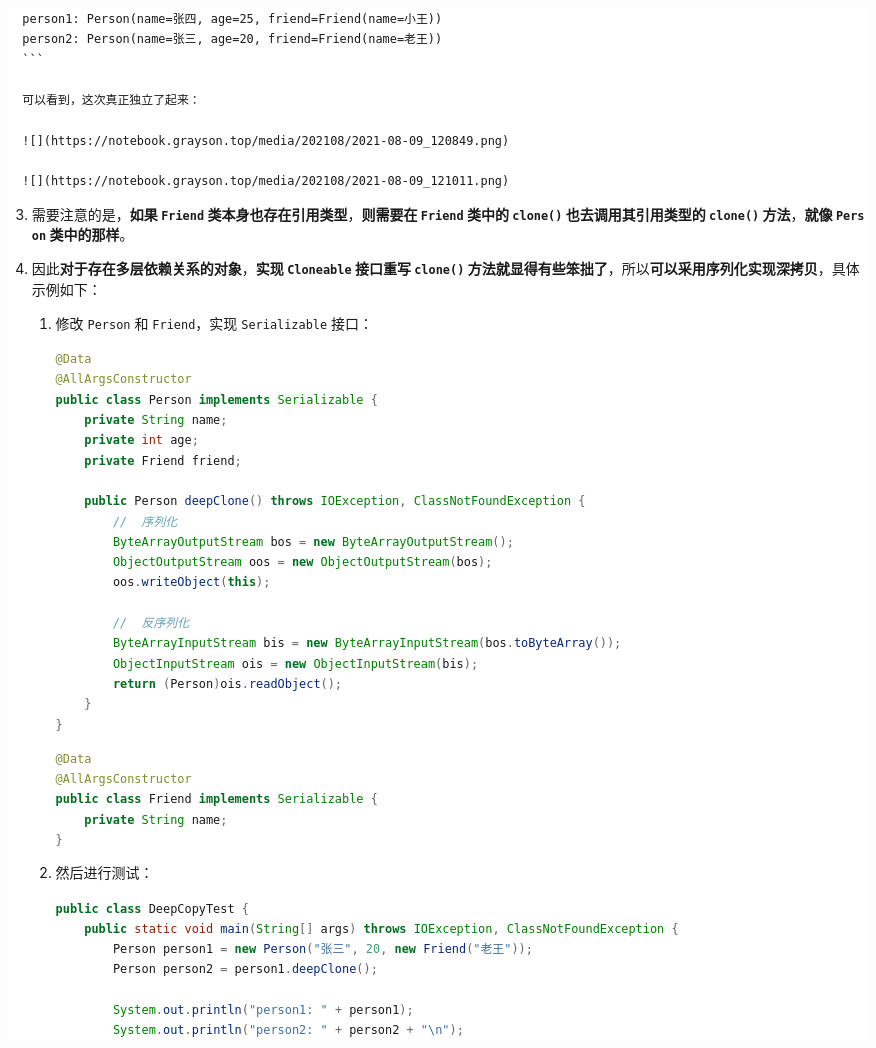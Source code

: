       person1: Person(name=张四, age=25, friend=Friend(name=小王))
      person2: Person(name=张三, age=20, friend=Friend(name=老王))
      ```
      
      可以看到，这次真正独立了起来：
      
      ![](https://notebook.grayson.top/media/202108/2021-08-09_120849.png)
      
      ![](https://notebook.grayson.top/media/202108/2021-08-09_121011.png)
   3. 需要注意的是，**如果 `Friend` 类本身也存在引用类型**，**则需要在 `Friend` 类中的 `clone()` 也去调用其引用类型的 `clone()` 方法**，**就像 `Person` 类中的那样**。
   4. 因此**对于存在多层依赖关系的对象**，**实现 `Cloneable` 接口重写 `clone()` 方法就显得有些笨拙了**，所以**可以采用序列化实现深拷贝**，具体示例如下：
      
      1. 修改 `Person` 和 `Friend`，实现 `Serializable` 接口：
         
         ```java
         @Data
         @AllArgsConstructor
         public class Person implements Serializable {
             private String name;
             private int age;
             private Friend friend;
         
             public Person deepClone() throws IOException, ClassNotFoundException {
                 //  序列化
                 ByteArrayOutputStream bos = new ByteArrayOutputStream();
                 ObjectOutputStream oos = new ObjectOutputStream(bos);
                 oos.writeObject(this);
         
                 //  反序列化
                 ByteArrayInputStream bis = new ByteArrayInputStream(bos.toByteArray());
                 ObjectInputStream ois = new ObjectInputStream(bis);
                 return (Person)ois.readObject();
             }
         }
         ```
         
         ```java
         @Data
         @AllArgsConstructor
         public class Friend implements Serializable {
             private String name;
         }
         ```
      2. 然后进行测试：
         
         ```java
         public class DeepCopyTest {
             public static void main(String[] args) throws IOException, ClassNotFoundException {
                 Person person1 = new Person("张三", 20, new Friend("老王"));
                 Person person2 = person1.deepClone();
         
                 System.out.println("person1: " + person1);
                 System.out.println("person2: " + person2 + "\n");
         